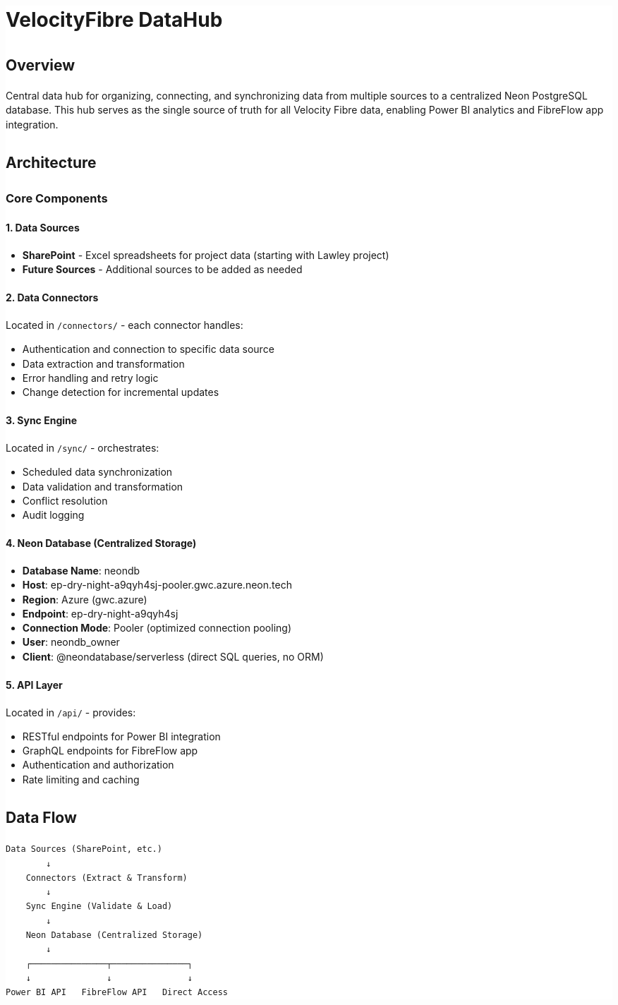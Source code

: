 # VelocityFibre DataHub

## Overview
Central data hub for organizing, connecting, and synchronizing data from multiple sources to a centralized Neon PostgreSQL database. This hub serves as the single source of truth for all Velocity Fibre data, enabling Power BI analytics and FibreFlow app integration.

## Architecture

### Core Components

#### 1. Data Sources
- **SharePoint** - Excel spreadsheets for project data (starting with Lawley project)
- **Future Sources** - Additional sources to be added as needed

#### 2. Data Connectors
Located in `/connectors/` - each connector handles:
- Authentication and connection to specific data source
- Data extraction and transformation
- Error handling and retry logic
- Change detection for incremental updates

#### 3. Sync Engine
Located in `/sync/` - orchestrates:
- Scheduled data synchronization
- Data validation and transformation
- Conflict resolution
- Audit logging

#### 4. Neon Database (Centralized Storage)
- **Database Name**: neondb
- **Host**: ep-dry-night-a9qyh4sj-pooler.gwc.azure.neon.tech
- **Region**: Azure (gwc.azure)
- **Endpoint**: ep-dry-night-a9qyh4sj
- **Connection Mode**: Pooler (optimized connection pooling)
- **User**: neondb_owner
- **Client**: @neondatabase/serverless (direct SQL queries, no ORM)

#### 5. API Layer
Located in `/api/` - provides:
- RESTful endpoints for Power BI integration
- GraphQL endpoints for FibreFlow app
- Authentication and authorization
- Rate limiting and caching

## Data Flow

```
Data Sources (SharePoint, etc.)
        ↓
    Connectors (Extract & Transform)
        ↓
    Sync Engine (Validate & Load)
        ↓
    Neon Database (Centralized Storage)
        ↓
    ┌───────────────┬───────────────┐
    ↓               ↓               ↓
Power BI API   FibreFlow API   Direct Access
```
